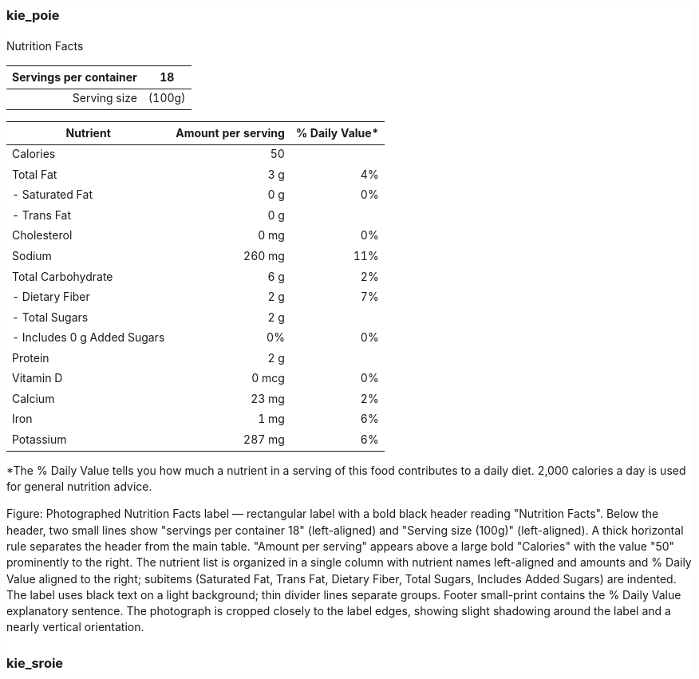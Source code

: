 ### kie_poie

Nutrition Facts

| Servings per container | 18 |
|------------------------:|:--:|
| Serving size            | (100g) |

| Nutrient | Amount per serving | % Daily Value* |
|---|---:|---:|
| Calories | 50 |  |
| Total Fat | 3 g | 4% |
| - Saturated Fat | 0 g | 0% |
| - Trans Fat | 0 g |  |
| Cholesterol | 0 mg | 0% |
| Sodium | 260 mg | 11% |
| Total Carbohydrate | 6 g | 2% |
| - Dietary Fiber | 2 g | 7% |
| - Total Sugars | 2 g |  |
| - Includes 0 g Added Sugars | 0% | 0% |
| Protein | 2 g |  |
| Vitamin D | 0 mcg | 0% |
| Calcium | 23 mg | 2% |
| Iron | 1 mg | 6% |
| Potassium | 287 mg | 6% |

*The % Daily Value tells you how much a nutrient in a serving of this food contributes to a daily diet. 2,000 calories a day is used for general nutrition advice.

Figure: Photographed Nutrition Facts label — rectangular label with a bold black header reading "Nutrition Facts". Below the header, two small lines show "servings per container 18" (left-aligned) and "Serving size (100g)" (left-aligned). A thick horizontal rule separates the header from the main table. "Amount per serving" appears above a large bold "Calories" with the value "50" prominently to the right. The nutrient list is organized in a single column with nutrient names left-aligned and amounts and % Daily Value aligned to the right; subitems (Saturated Fat, Trans Fat, Dietary Fiber, Total Sugars, Includes Added Sugars) are indented. The label uses black text on a light background; thin divider lines separate groups. Footer small-print contains the % Daily Value explanatory sentence. The photograph is cropped closely to the label edges, showing slight shadowing around the label and a nearly vertical orientation.

### kie_sroie
